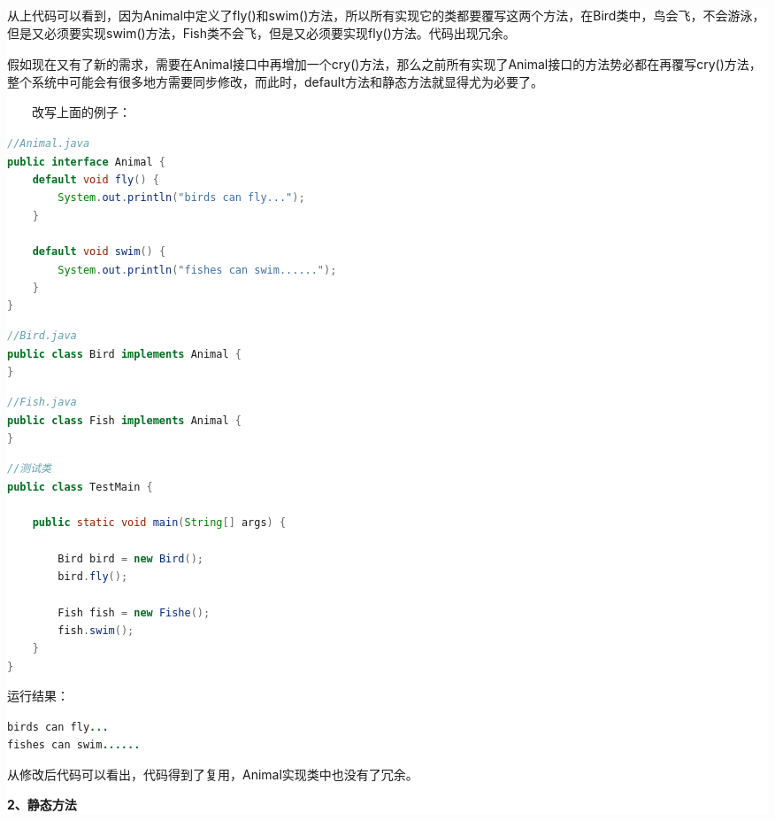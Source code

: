 从上代码可以看到，因为Animal中定义了fly()和swim()方法，所以所有实现它的类都要覆写这两个方法，在Bird类中，鸟会飞，不会游泳，但是又必须要实现swim()方法，Fish类不会飞，但是又必须要实现fly()方法。代码出现冗余。

假如现在又有了新的需求，需要在Animal接口中再增加一个cry()方法，那么之前所有实现了Animal接口的方法势必都在再覆写cry()方法，整个系统中可能会有很多地方需要同步修改，而此时，default方法和静态方法就显得尤为必要了。

　　改写上面的例子：

```java
//Animal.java
public interface Animal {
    default void fly() {
        System.out.println("birds can fly...");
    }

    default void swim() {
        System.out.println("fishes can swim......");
    }
}　
```

```java
//Bird.java
public class Bird implements Animal {
}
```

```java
//Fish.java
public class Fish implements Animal {
}
```

```java
//测试类
public class TestMain {

    public static void main(String[] args) {

        Bird bird = new Bird();
        bird.fly();

        Fish fish = new Fishe();
        fish.swim();
    }
}
```

运行结果：

```java
birds can fly...
fishes can swim......
```

 从修改后代码可以看出，代码得到了复用，Animal实现类中也没有了冗余。 

**2、静态方法**

